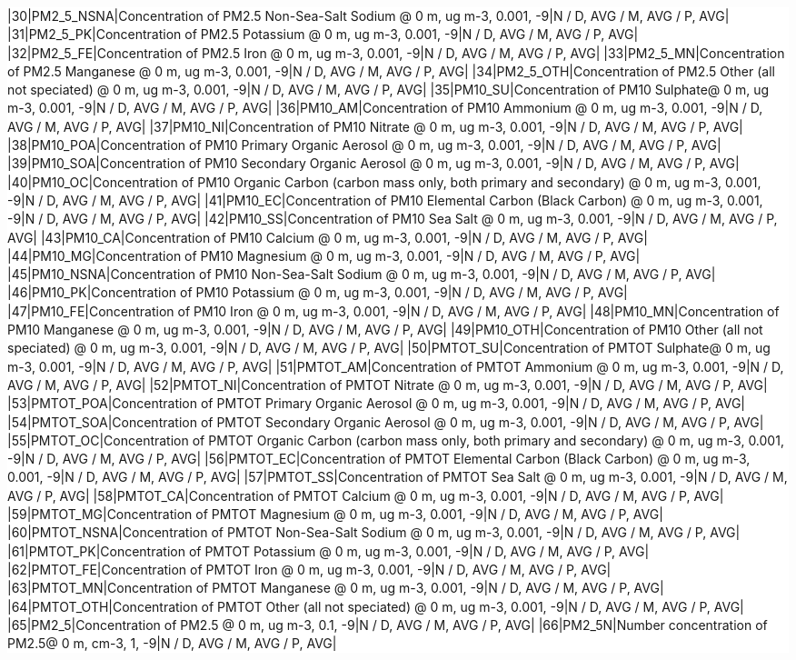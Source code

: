 |30|PM2_5_NSNA|Concentration of PM2.5 Non-Sea-Salt Sodium @ 0 m, ug m-3, 0.001, -9|N / D, AVG / M, AVG / P, AVG|
|31|PM2_5_PK|Concentration of PM2.5 Potassium @ 0 m, ug m-3, 0.001, -9|N / D, AVG / M, AVG / P, AVG|
|32|PM2_5_FE|Concentration of PM2.5 Iron @ 0 m, ug m-3, 0.001, -9|N / D, AVG / M, AVG / P, AVG|
|33|PM2_5_MN|Concentration of PM2.5 Manganese @ 0 m, ug m-3, 0.001, -9|N / D, AVG / M, AVG / P, AVG|
|34|PM2_5_OTH|Concentration of PM2.5 Other (all not speciated) @ 0 m, ug m-3, 0.001, -9|N / D, AVG / M, AVG / P, AVG|
|35|PM10_SU|Concentration of PM10 Sulphate@ 0 m, ug m-3, 0.001, -9|N / D, AVG / M, AVG / P, AVG|
|36|PM10_AM|Concentration of PM10 Ammonium @ 0 m, ug m-3, 0.001, -9|N / D, AVG / M, AVG / P, AVG|
|37|PM10_NI|Concentration of PM10 Nitrate @ 0 m, ug m-3, 0.001, -9|N / D, AVG / M, AVG / P, AVG|
|38|PM10_POA|Concentration of PM10 Primary Organic Aerosol @ 0 m, ug m-3, 0.001, -9|N / D, AVG / M, AVG / P, AVG|
|39|PM10_SOA|Concentration of PM10 Secondary Organic Aerosol @ 0 m, ug m-3, 0.001, -9|N / D, AVG / M, AVG / P, AVG|
|40|PM10_OC|Concentration of PM10 Organic Carbon (carbon mass only, both primary and secondary) @ 0 m, ug m-3, 0.001, -9|N / D, AVG / M, AVG / P, AVG|
|41|PM10_EC|Concentration of PM10 Elemental Carbon (Black Carbon) @ 0 m, ug m-3, 0.001, -9|N / D, AVG / M, AVG / P, AVG|
|42|PM10_SS|Concentration of PM10 Sea Salt @ 0 m, ug m-3, 0.001, -9|N / D, AVG / M, AVG / P, AVG|
|43|PM10_CA|Concentration of PM10 Calcium @ 0 m, ug m-3, 0.001, -9|N / D, AVG / M, AVG / P, AVG|
|44|PM10_MG|Concentration of PM10 Magnesium @ 0 m, ug m-3, 0.001, -9|N / D, AVG / M, AVG / P, AVG|
|45|PM10_NSNA|Concentration of PM10 Non-Sea-Salt Sodium @ 0 m, ug m-3, 0.001, -9|N / D, AVG / M, AVG / P, AVG|
|46|PM10_PK|Concentration of PM10 Potassium @ 0 m, ug m-3, 0.001, -9|N / D, AVG / M, AVG / P, AVG|
|47|PM10_FE|Concentration of PM10 Iron @ 0 m, ug m-3, 0.001, -9|N / D, AVG / M, AVG / P, AVG|
|48|PM10_MN|Concentration of PM10 Manganese @ 0 m, ug m-3, 0.001, -9|N / D, AVG / M, AVG / P, AVG|
|49|PM10_OTH|Concentration of PM10 Other (all not speciated) @ 0 m, ug m-3, 0.001, -9|N / D, AVG / M, AVG / P, AVG|
|50|PMTOT_SU|Concentration of PMTOT Sulphate@ 0 m, ug m-3, 0.001, -9|N / D, AVG / M, AVG / P, AVG|
|51|PMTOT_AM|Concentration of PMTOT Ammonium @ 0 m, ug m-3, 0.001, -9|N / D, AVG / M, AVG / P, AVG|
|52|PMTOT_NI|Concentration of PMTOT Nitrate @ 0 m, ug m-3, 0.001, -9|N / D, AVG / M, AVG / P, AVG|
|53|PMTOT_POA|Concentration of PMTOT Primary Organic Aerosol @ 0 m, ug m-3, 0.001, -9|N / D, AVG / M, AVG / P, AVG|
|54|PMTOT_SOA|Concentration of PMTOT Secondary Organic Aerosol @ 0 m, ug m-3, 0.001, -9|N / D, AVG / M, AVG / P, AVG|
|55|PMTOT_OC|Concentration of PMTOT Organic Carbon (carbon mass only, both primary and secondary) @ 0 m, ug m-3, 0.001, -9|N / D, AVG / M, AVG / P, AVG|
|56|PMTOT_EC|Concentration of PMTOT Elemental Carbon (Black Carbon) @ 0 m, ug m-3, 0.001, -9|N / D, AVG / M, AVG / P, AVG|
|57|PMTOT_SS|Concentration of PMTOT Sea Salt @ 0 m, ug m-3, 0.001, -9|N / D, AVG / M, AVG / P, AVG|
|58|PMTOT_CA|Concentration of PMTOT Calcium @ 0 m, ug m-3, 0.001, -9|N / D, AVG / M, AVG / P, AVG|
|59|PMTOT_MG|Concentration of PMTOT Magnesium @ 0 m, ug m-3, 0.001, -9|N / D, AVG / M, AVG / P, AVG|
|60|PMTOT_NSNA|Concentration of PMTOT Non-Sea-Salt Sodium @ 0 m, ug m-3, 0.001, -9|N / D, AVG / M, AVG / P, AVG|
|61|PMTOT_PK|Concentration of PMTOT Potassium @ 0 m, ug m-3, 0.001, -9|N / D, AVG / M, AVG / P, AVG|
|62|PMTOT_FE|Concentration of PMTOT Iron @ 0 m, ug m-3, 0.001, -9|N / D, AVG / M, AVG / P, AVG|
|63|PMTOT_MN|Concentration of PMTOT Manganese @ 0 m, ug m-3, 0.001, -9|N / D, AVG / M, AVG / P, AVG|
|64|PMTOT_OTH|Concentration of PMTOT Other (all not speciated) @ 0 m, ug m-3, 0.001, -9|N / D, AVG / M, AVG / P, AVG|
|65|PM2_5|Concentration of PM2.5 @ 0 m, ug m-3, 0.1, -9|N / D, AVG / M, AVG / P, AVG|
|66|PM2_5N|Number concentration of PM2.5@ 0 m, cm-3, 1, -9|N / D, AVG / M, AVG / P, AVG|